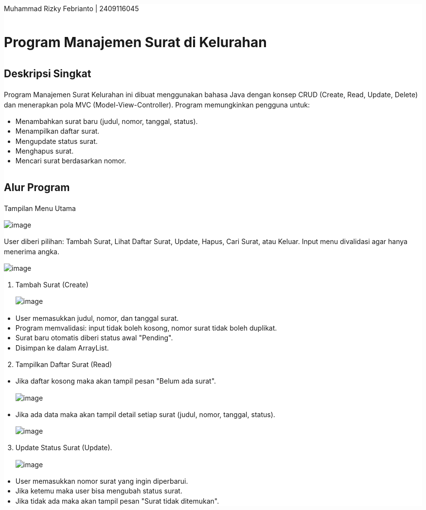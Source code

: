 Muhammad Rizky Febrianto | 2409116045
# Program Manajemen Surat di Kelurahan

## Deskripsi Singkat

Program Manajemen Surat Kelurahan ini dibuat menggunakan bahasa Java dengan konsep CRUD (Create, Read, Update, Delete) dan menerapkan pola MVC (Model-View-Controller).
Program memungkinkan pengguna untuk:
* Menambahkan surat baru (judul, nomor, tanggal, status).
* Menampilkan daftar surat.
* Mengupdate status surat.
* Menghapus surat.
* Mencari surat berdasarkan nomor.

## Alur Program

Tampilan Menu Utama

<img width="211" height="160" alt="image" src="https://github.com/user-attachments/assets/110331f1-e0ea-41c4-9a0a-9e186a345d2e" />

User diberi pilihan: Tambah Surat, Lihat Daftar Surat, Update, Hapus, Cari Surat, atau Keluar.
Input menu divalidasi agar hanya menerima angka.

<img width="218" height="197" alt="image" src="https://github.com/user-attachments/assets/582007e3-cd08-4cc6-8067-214c46d3b3ad" />


1. Tambah Surat (Create)
   
   <img width="394" height="221" alt="image" src="https://github.com/user-attachments/assets/e571eba1-0eaf-45e0-9ed4-6f4533d2c699" />

* User memasukkan judul, nomor, dan tanggal surat.
* Program memvalidasi: input tidak boleh kosong, nomor surat tidak boleh duplikat.
* Surat baru otomatis diberi status awal "Pending".
* Disimpan ke dalam ArrayList<Surat>.

2. Tampilkan Daftar Surat (Read)
* Jika daftar kosong maka akan tampil pesan "Belum ada surat".

  <img width="205" height="155" alt="image" src="https://github.com/user-attachments/assets/e06de9ee-a798-439c-8686-8fb9833396a2" />

* Jika ada data maka akan tampil detail setiap surat (judul, nomor, tanggal, status).

  <img width="290" height="238" alt="image" src="https://github.com/user-attachments/assets/dde31576-acc0-410c-be31-674d74d47320" />

3. Update Status Surat (Update).

   <img width="361" height="440" alt="image" src="https://github.com/user-attachments/assets/e4f741d3-4f64-4eca-8b13-dd10981bb2fa" />
   
* User memasukkan nomor surat yang ingin diperbarui.
* Jika ketemu maka user bisa mengubah status surat.
* Jika tidak ada maka akan tampil pesan "Surat tidak ditemukan".
